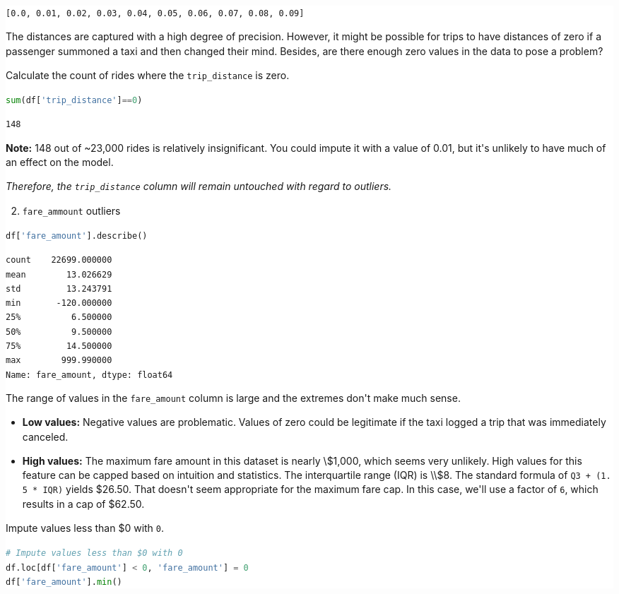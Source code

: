 

    [0.0, 0.01, 0.02, 0.03, 0.04, 0.05, 0.06, 0.07, 0.08, 0.09]



The distances are captured with a high degree of precision. However, it might be possible for trips to have distances of zero if a passenger summoned a taxi and then changed their mind. Besides, are there enough zero values in the data to pose a problem?

Calculate the count of rides where the `trip_distance` is zero.


```python
sum(df['trip_distance']==0)
```




    148



**Note:** 148 out of ~23,000 rides is relatively insignificant. You could impute it with a value of 0.01, but it's unlikely to have much of an effect on the model. 

*Therefore, the `trip_distance` column will remain untouched with regard to outliers.*

2. `fare_ammount` outliers


```python
df['fare_amount'].describe()
```




    count    22699.000000
    mean        13.026629
    std         13.243791
    min       -120.000000
    25%          6.500000
    50%          9.500000
    75%         14.500000
    max        999.990000
    Name: fare_amount, dtype: float64



The range of values in the `fare_amount` column is large and the extremes don't make much sense.

* **Low values:** Negative values are problematic. Values of zero could be legitimate if the taxi logged a trip that was immediately canceled.

* **High values:** The maximum fare amount in this dataset is nearly \\$1,000, which seems very unlikely. High values for this feature can be capped based on intuition and statistics. The interquartile range (IQR) is \\$8. The standard formula of `Q3 + (1.5 * IQR)` yields \$26.50. That doesn't seem appropriate for the maximum fare cap. In this case, we'll use a factor of `6`, which results in a cap of $62.50.

Impute values less than $0 with `0`.


```python
# Impute values less than $0 with 0
df.loc[df['fare_amount'] < 0, 'fare_amount'] = 0
df['fare_amount'].min()
```
